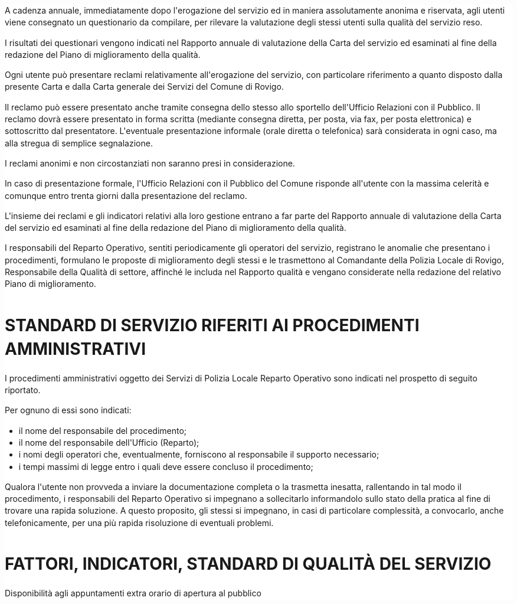 A cadenza annuale, immediatamente dopo l'erogazione del servizio ed in maniera assolutamente anonima e riservata, agli utenti viene consegnato un questionario da compilare, per rilevare la valutazione degli stessi utenti sulla qualità del servizio reso. 

I risultati dei questionari vengono indicati nel Rapporto annuale di valutazione della Carta del servizio ed esaminati al fine della redazione del Piano di miglioramento della qualità.

Ogni utente può presentare reclami relativamente all'erogazione del servizio, con particolare riferimento a quanto disposto dalla presente Carta e dalla Carta generale dei Servizi del Comune di Rovigo. 

Il reclamo può essere presentato anche tramite consegna dello stesso allo sportello dell'Ufficio Relazioni con il Pubblico. Il reclamo dovrà essere presentato in forma scritta (mediante consegna diretta, per posta, via fax, per posta elettronica) e sottoscritto dal presentatore. L'eventuale presentazione informale (orale diretta o telefonica) sarà considerata in ogni caso, ma alla stregua di semplice segnalazione. 

I reclami anonimi e non circostanziati non saranno presi in considerazione. 

In caso di presentazione formale, l'Ufficio Relazioni con il Pubblico del Comune risponde all'utente con la massima celerità e comunque entro trenta giorni dalla presentazione del reclamo. 

L'insieme dei reclami e gli indicatori relativi alla loro gestione entrano a far parte del Rapporto annuale di valutazione della Carta del servizio ed esaminati al fine della redazione del Piano di miglioramento della qualità.

I responsabili del Reparto Operativo, sentiti periodicamente gli operatori del servizio, registrano le anomalie che presentano i procedimenti, formulano le proposte di miglioramento degli stessi e le trasmettono al Comandante della Polizia Locale di Rovigo, Responsabile della Qualità di settore, affinché le includa nel Rapporto qualità e vengano considerate nella redazione del relativo Piano di miglioramento.

# STANDARD DI SERVIZIO RIFERITI AI PROCEDIMENTI AMMINISTRATIVI

I procedimenti amministrativi oggetto dei Servizi di Polizia Locale Reparto Operativo sono indicati nel prospetto di seguito riportato. 

Per ognuno di essi sono indicati: 
- il nome del responsabile del procedimento; 
- il nome del responsabile dell'Ufficio (Reparto);
- i nomi degli operatori che, eventualmente, forniscono al responsabile il supporto necessario; 
- i tempi massimi di legge entro i quali deve essere concluso il procedimento; 

Qualora l'utente non provveda a inviare la documentazione completa o la trasmetta inesatta, rallentando in tal modo il procedimento, i responsabili del Reparto Operativo si impegnano a sollecitarlo informandolo sullo stato della pratica al fine di trovare una rapida soluzione. A questo proposito, gli stessi si impegnano, in casi di particolare complessità, a convocarlo, anche telefonicamente, per una più rapida risoluzione di eventuali problemi.

# FATTORI, INDICATORI, STANDARD DI QUALITÀ DEL SERVIZIO

Disponibilità agli appuntamenti extra orario di apertura al pubblico
